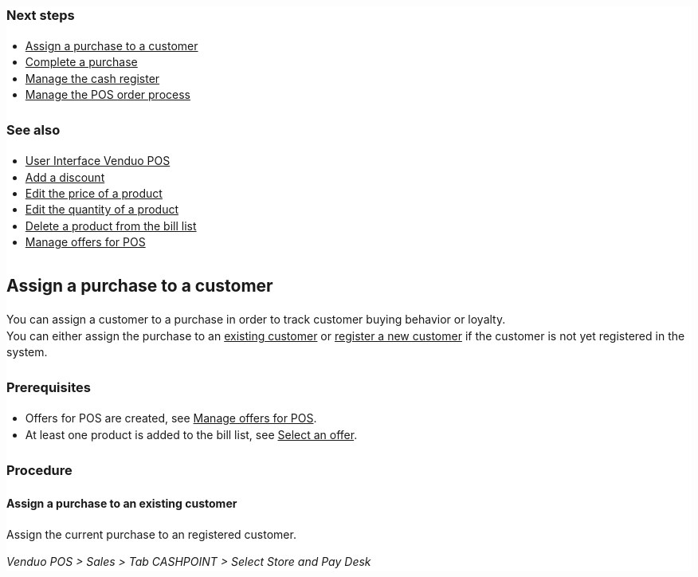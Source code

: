 [comment]: <> (Is there any restriction concerning the length of the note? Where is the note displayed after the purchase has been completed?)

### Next steps

- [Assign a purchase to a customer](#assign-a-purchase-to-a-customer)
- [Complete a purchase](04_CompletePurchase.md)
- [Manage the cash register](05_ManageCashRegister.md)
- [Manage the POS order process](06_ManageOrderProcess.md)

### See also

- [User Interface Venduo POS](VenduoPOS/UserInterface/00_UserInterface.md)
- [Add a discount](#add-a-discount)
- [Edit the price of a product](#edit-the-price-of-a-product)
- [Edit the quantity of a product](#edit-the-quantity-of-a-product)
- [Delete a product from the bill list](#delete-a-product-from-the-bill-list)
- [Manage offers for POS](VenduoPOS/Integration/07_ManageOffers.md)



## Assign a purchase to a customer

You can assign a customer to a purchase in order to track customer buying behavior or loyalty.   
You can either assign the purchase to an [existing customer](#assign-a-purchase-to-a-customer) or [register a new customer](#register-a-customer) if the customer is not yet registered in the system.

### Prerequisites

- Offers for POS are created, see [Manage offers for POS](VenduoPOS/Integration/07_ManageOffers.md).
- At least one product is added to the bill list, see [Select an offer](02_SelectOffer.md).

### Procedure

#### Assign a purchase to an existing customer

Assign the current purchase to an registered customer.

*Venduo POS > Sales > Tab CASHPOINT > Select Store and Pay Desk*


  [comment]: <> (is that right? Why is there the percentage button but no other selection?)